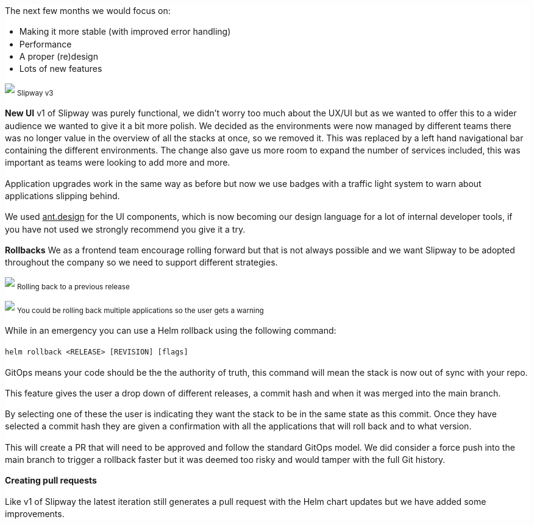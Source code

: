 The next few months we would focus on:

-   Making it more stable (with improved error handling)
-   Performance
-   A proper (re)design
-   Lots of new features

![](https://miro.medium.com/max/1400/1*sIiv-BnlJLj47gcN6tebHA.png)
<sub>Slipway v3</sub>

**New UI**
v1 of Slipway was purely functional, we didn’t worry too much about the UX/UI but as we wanted to offer this to a wider audience we wanted to give it a bit more polish. We decided as the environments were now managed by different teams there was no longer value in the overview of all the stacks at once, so we removed it. This was replaced by a left hand navigational bar containing the different environments. The change also gave us more room to expand the number of services included, this was important as teams were looking to add more and more.

Application upgrades work in the same way as before but now we use badges with a traffic light system to warn about applications slipping behind.

We used [ant.design](https://ant.design/) for the UI components, which is now becoming our design language for a lot of internal developer tools, if you have not used we strongly recommend you give it a try.

**Rollbacks**
We as a frontend team encourage rolling forward but that is not always possible and we want Slipway to be adopted throughout the company so we need to support different strategies.

![](https://miro.medium.com/max/1400/1*DHMulvkQYU-Uajsy6LdMgQ.png)
<sub>Rolling back to a previous release</sub>

![](https://miro.medium.com/max/1400/1*B9Mp33U1Rtvazx8cGf_nrg.png)
<sub>You could be rolling back multiple applications so the user gets a warning

While in an emergency you can use a Helm rollback using the following command:
```
helm rollback <RELEASE> [REVISION] [flags]
```
GitOps means your code should be the the authority of truth, this command will mean the stack is now out of sync with your repo.

This feature gives the user a drop down of different releases, a commit hash and when it was merged into the main branch.

By selecting one of these the user is indicating they want the stack to be in the same state as this commit. Once they have selected a commit hash they are given a confirmation with all the applications that will roll back and to what version.

This will create a PR that will need to be approved and follow the standard GitOps model. We did consider a force push into the main branch to trigger a rollback faster but it was deemed too risky and would tamper with the full Git history.

**Creating pull requests**

Like v1 of Slipway the latest iteration still generates a pull request with the Helm chart updates but we have added some improvements.

